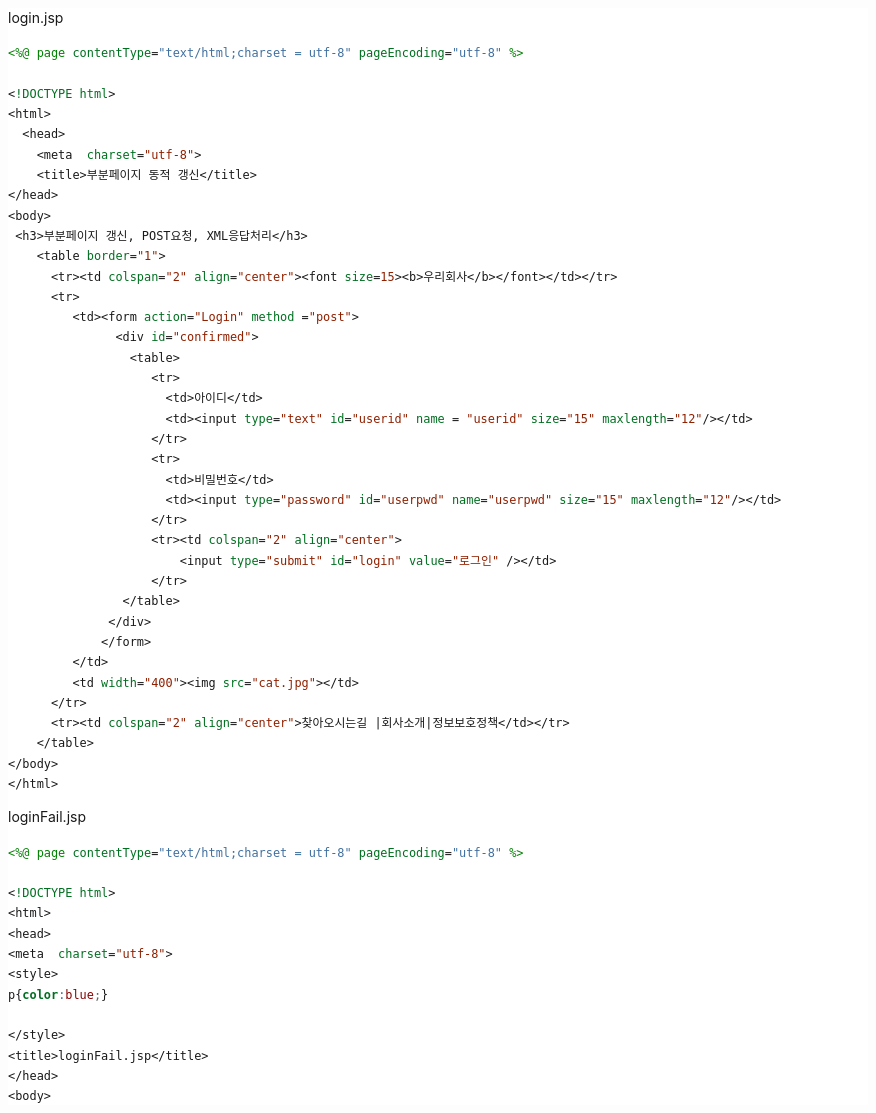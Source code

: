 





login.jsp

```jsp
<%@ page contentType="text/html;charset = utf-8" pageEncoding="utf-8" %>

<!DOCTYPE html>
<html>
  <head>
    <meta  charset="utf-8">
    <title>부분페이지 동적 갱신</title> 
</head>
<body>
 <h3>부분페이지 갱신, POST요청, XML응답처리</h3>
    <table border="1">
      <tr><td colspan="2" align="center"><font size=15><b>우리회사</b></font></td></tr>
      <tr>
         <td><form action="Login" method ="post">
               <div id="confirmed">
                 <table>
                    <tr>
                      <td>아이디</td>
                      <td><input type="text" id="userid" name = "userid" size="15" maxlength="12"/></td>
                    </tr>
                    <tr>
                      <td>비밀번호</td>
                      <td><input type="password" id="userpwd" name="userpwd" size="15" maxlength="12"/></td>
                    </tr>
                    <tr><td colspan="2" align="center">
                        <input type="submit" id="login" value="로그인" /></td>
                    </tr>
                </table>
              </div>
             </form>
         </td>
         <td width="400"><img src="cat.jpg"></td>
      </tr>
      <tr><td colspan="2" align="center">찾아오시는길 |회사소개|정보보호정책</td></tr>
    </table>
</body>
</html>
```





loginFail.jsp

```jsp
<%@ page contentType="text/html;charset = utf-8" pageEncoding="utf-8" %>

<!DOCTYPE html>
<html>
<head>
<meta  charset="utf-8">
<style>
p{color:blue;}

</style>
<title>loginFail.jsp</title>
</head>
<body>
```